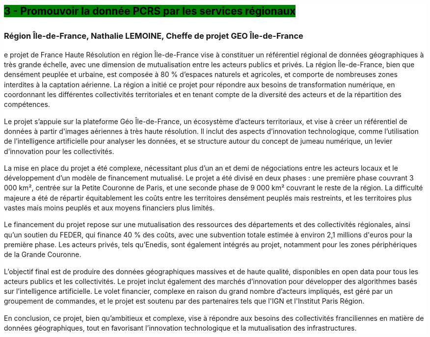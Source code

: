 ## <mark style="background-color:green;">3 - Promouvoir la donnée PCRS par les services régionaux</mark>

### Région Île-de-France, Nathalie LEMOINE, Cheffe de projet GEO Île-de-France

e projet de France Haute Résolution en région Île-de-France vise à constituer un référentiel régional de données géographiques à très grande échelle, avec une dimension de mutualisation entre les acteurs publics et privés. La région Île-de-France, bien que densément peuplée et urbaine, est composée à 80 % d’espaces naturels et agricoles, et comporte de nombreuses zones interdites à la captation aérienne. La région a initié ce projet pour répondre aux besoins de transformation numérique, en coordonnant les différentes collectivités territoriales et en tenant compte de la diversité des acteurs et de la répartition des compétences.

Le projet s’appuie sur la plateforme Géo Île-de-France, un écosystème d’acteurs territoriaux, et vise à créer un référentiel de données à partir d'images aériennes à très haute résolution. Il inclut des aspects d’innovation technologique, comme l’utilisation de l’intelligence artificielle pour analyser les données, et se structure autour du concept de jumeau numérique, un levier d’innovation pour les collectivités.

La mise en place du projet a été complexe, nécessitant plus d’un an et demi de négociations entre les acteurs locaux et le développement d’un modèle de financement mutualisé. Le projet a été divisé en deux phases : une première phase couvrant 3 000 km², centrée sur la Petite Couronne de Paris, et une seconde phase de 9 000 km² couvrant le reste de la région. La difficulté majeure a été de répartir équitablement les coûts entre les territoires densément peuplés mais restreints, et les territoires plus vastes mais moins peuplés et aux moyens financiers plus limités.

Le financement du projet repose sur une mutualisation des ressources des départements et des collectivités régionales, ainsi qu’un soutien du FEDER, qui finance 40 % des coûts, avec une subvention totale estimée à environ 2,1 millions d'euros pour la première phase. Les acteurs privés, tels qu’Enedis, sont également intégrés au projet, notamment pour les zones périphériques de la Grande Couronne.

L’objectif final est de produire des données géographiques massives et de haute qualité, disponibles en open data pour tous les acteurs publics et les collectivités. Le projet inclut également des marchés d’innovation pour développer des algorithmes basés sur l’intelligence artificielle. Le volet financier, complexe en raison du grand nombre d’acteurs impliqués, est géré par un groupement de commandes, et le projet est soutenu par des partenaires tels que l'IGN et l'Institut Paris Région.

En conclusion, ce projet, bien qu’ambitieux et complexe, vise à répondre aux besoins des collectivités franciliennes en matière de données géographiques, tout en favorisant l’innovation technologique et la mutualisation des infrastructures.
